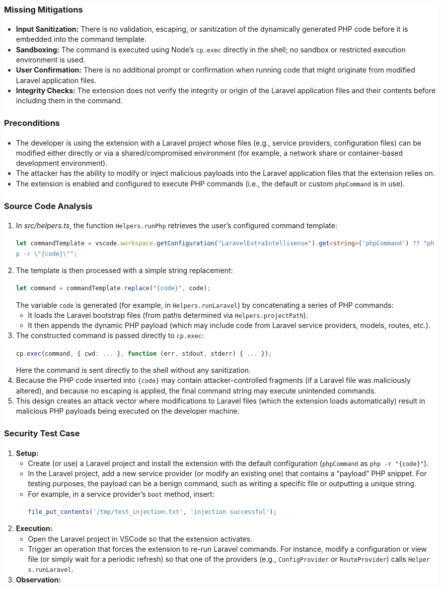 ### Missing Mitigations
- **Input Sanitization:** There is no validation, escaping, or sanitization of the dynamically generated PHP code before it is embedded into the command template.
- **Sandboxing:** The command is executed using Node’s `cp.exec` directly in the shell; no sandbox or restricted execution environment is used.
- **User Confirmation:** There is no additional prompt or confirmation when running code that might originate from modified Laravel application files.
- **Integrity Checks:** The extension does not verify the integrity or origin of the Laravel application files and their contents before including them in the command.

### Preconditions
- The developer is using the extension with a Laravel project whose files (e.g., service providers, configuration files) can be modified either directly or via a shared/compromised environment (for example, a network share or container-based development environment).
- The attacker has the ability to modify or inject malicious payloads into the Laravel application files that the extension relies on.
- The extension is enabled and configured to execute PHP commands (i.e., the default or custom `phpCommand` is in use).

### Source Code Analysis
1. In *src/helpers.ts*, the function `Helpers.runPhp` retrieves the user’s configured command template:
   ```ts
   let commandTemplate = vscode.workspace.getConfiguration("LaravelExtraIntellisense").get<string>('phpCommand') ?? "php -r \"{code}\"";
   ```
2. The template is then processed with a simple string replacement:
   ```ts
   let command = commandTemplate.replace("{code}", code);
   ```
   The variable `code` is generated (for example, in `Helpers.runLaravel`) by concatenating a series of PHP commands:
   - It loads the Laravel bootstrap files (from paths determined via `Helpers.projectPath`).
   - It then appends the dynamic PHP payload (which may include code from Laravel service providers, models, routes, etc.).
3. The constructed command is passed directly to `cp.exec`:
   ```ts
   cp.exec(command, { cwd: ... }, function (err, stdout, stderr) { ... });
   ```
   Here the command is sent directly to the shell without any sanitization.
4. Because the PHP code inserted into `{code}` may contain attacker-controlled fragments (if a Laravel file was maliciously altered), and because no escaping is applied, the final command string may execute unintended commands.
5. This design creates an attack vector where modifications to Laravel files (which the extension loads automatically) result in malicious PHP payloads being executed on the developer machine.

### Security Test Case
1. **Setup:**
   - Create (or use) a Laravel project and install the extension with the default configuration (`phpCommand` as `php -r "{code}"`).
   - In the Laravel project, add a new service provider (or modify an existing one) that contains a “payload” PHP snippet. For testing purposes, the payload can be a benign command, such as writing a specific file or outputting a unique string.
   - For example, in a service provider’s `boot` method, insert:
     ```php
     file_put_contents('/tmp/test_injection.txt', 'injection successful');
     ```
2. **Execution:**
   - Open the Laravel project in VSCode so that the extension activates.
   - Trigger an operation that forces the extension to re-run Laravel commands. For instance, modify a configuration or view file (or simply wait for a periodic refresh) so that one of the providers (e.g., `ConfigProvider` or `RouteProvider`) calls `Helpers.runLaravel`.
3. **Observation:**